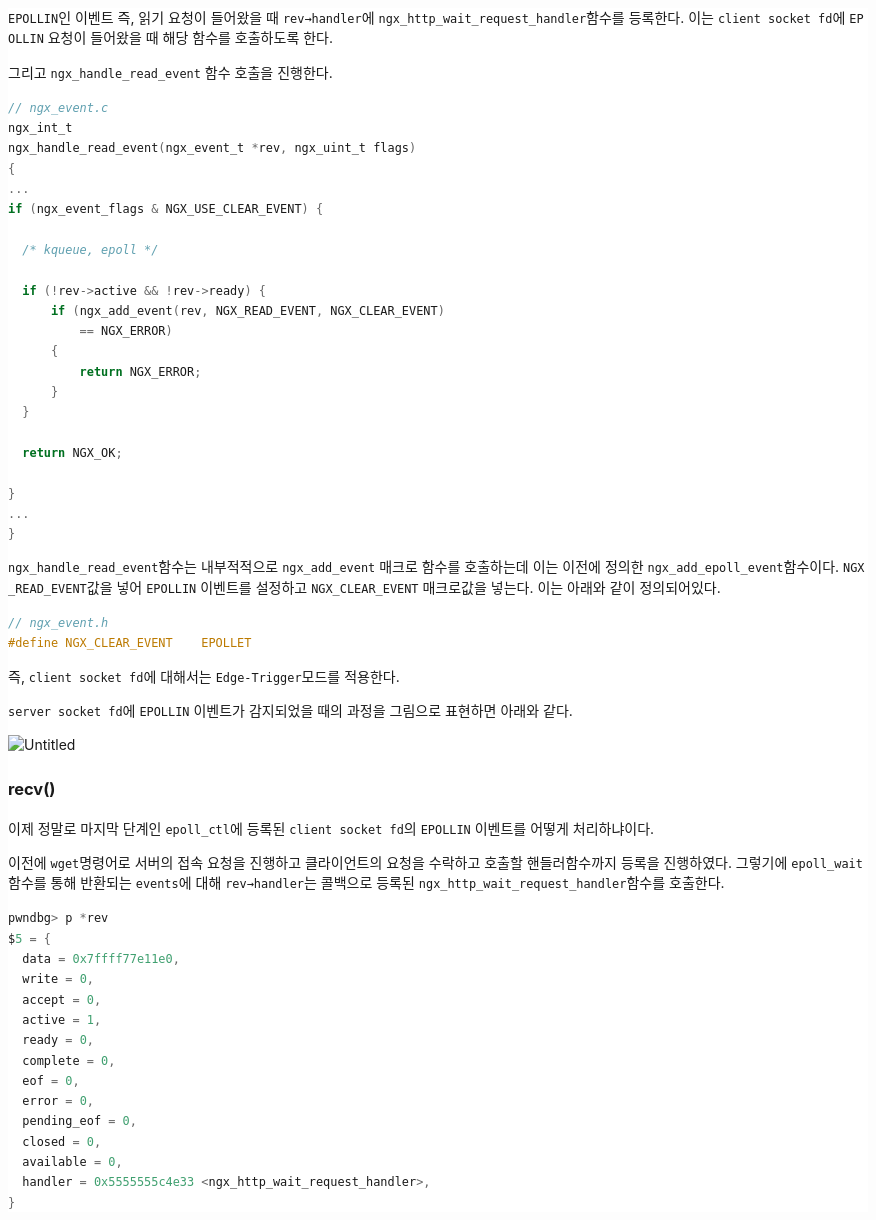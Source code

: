 `EPOLLIN`인 이벤트 즉, 읽기 요청이 들어왔을 때 `rev→handler`에 `ngx_http_wait_request_handler`함수를 등록한다. 이는 `client socket fd`에 `EPOLLIN` 요청이 들어왔을 때 해당 함수를 호출하도록 한다. 

그리고 `ngx_handle_read_event` 함수 호출을 진행한다. 

```c
// ngx_event.c 
ngx_int_t
ngx_handle_read_event(ngx_event_t *rev, ngx_uint_t flags)
{
...
if (ngx_event_flags & NGX_USE_CLEAR_EVENT) {

  /* kqueue, epoll */

  if (!rev->active && !rev->ready) {
      if (ngx_add_event(rev, NGX_READ_EVENT, NGX_CLEAR_EVENT)
          == NGX_ERROR)
      {
          return NGX_ERROR;
      }
  }

  return NGX_OK;

}
...
}
```

`ngx_handle_read_event`함수는 내부적적으로 `ngx_add_event` 매크로 함수를 호출하는데 이는 이전에 정의한 `ngx_add_epoll_event`함수이다. `NGX_READ_EVENT`값을 넣어 `EPOLLIN` 이벤트를 설정하고 `NGX_CLEAR_EVENT` 매크로값을 넣는다. 이는 아래와 같이 정의되어있다. 

```c
// ngx_event.h
#define NGX_CLEAR_EVENT    EPOLLET
```

즉, `client socket fd`에 대해서는 `Edge-Trigger`모드를 적용한다. 

`server socket fd`에 `EPOLLIN` 이벤트가 감지되었을 때의 과정을 그림으로 표현하면 아래와 같다. 

![Untitled](./images/Untitled%203.png)

### recv()

이제 정말로 마지막 단계인 `epoll_ctl`에 등록된 `client socket fd`의 `EPOLLIN` 이벤트를 어떻게 처리하냐이다. 

이전에 `wget`명령어로 서버의 접속 요청을 진행하고 클라이언트의 요청을 수락하고 호출할 핸들러함수까지 등록을 진행하였다.  그렇기에 `epoll_wait`함수를 통해 반환되는 `events`에 대해 `rev→handler`는 콜백으로 등록된 `ngx_http_wait_request_handler`함수를 호출한다. 

```c
pwndbg> p *rev
$5 = {
  data = 0x7ffff77e11e0,
  write = 0,
  accept = 0,
  active = 1,
  ready = 0,
  complete = 0,
  eof = 0,
  error = 0,
  pending_eof = 0,
  closed = 0,
  available = 0,
  handler = 0x5555555c4e33 <ngx_http_wait_request_handler>,
}
```
